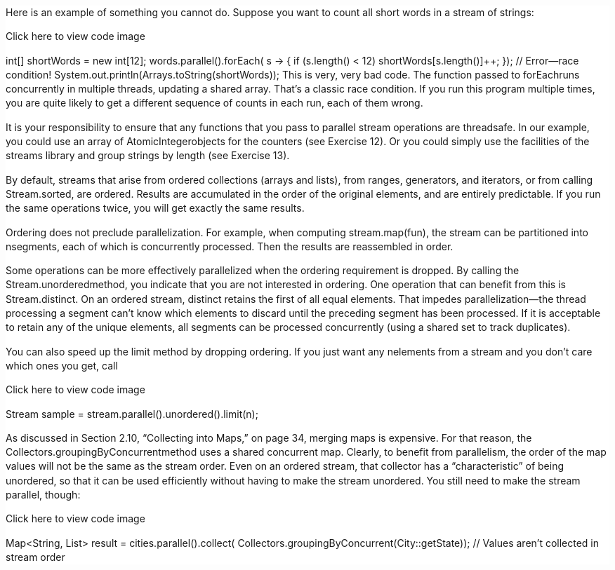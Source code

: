 Here is an example of something you cannot do. Suppose you want to count all short words in a stream of strings:

Click here to view code image

int[] shortWords = new int[12];
words.parallel().forEach(
   s -> { if (s.length() < 12) shortWords[s.length()]++; });
      // Error—race condition!
System.out.println(Arrays.toString(shortWords));
This is very, very bad code. The function passed to forEachruns concurrently in multiple threads, updating a shared array. That’s a classic race condition. If you run this program multiple times, you are quite likely to get a different sequence of counts in each run, each of them wrong.

It is your responsibility to ensure that any functions that you pass to parallel stream operations are threadsafe. In our example, you could use an array of AtomicIntegerobjects for the counters (see Exercise 12). Or you could simply use the facilities of the streams library and group strings by length (see Exercise 13).

By default, streams that arise from ordered collections (arrays and lists), from ranges, generators, and iterators, or from calling Stream.sorted, are ordered. Results are accumulated in the order of the original elements, and are entirely predictable. If you run the same operations twice, you will get exactly the same results.

Ordering does not preclude parallelization. For example, when computing stream.map(fun), the stream can be partitioned into nsegments, each of which is concurrently processed. Then the results are reassembled in order.

Some operations can be more effectively parallelized when the ordering requirement is dropped. By calling the Stream.unorderedmethod, you indicate that you are not interested in ordering. One operation that can benefit from this is Stream.distinct. On an ordered stream, distinct retains the first of all equal elements. That impedes parallelization—the thread processing a segment can’t know which elements to discard until the preceding segment has been processed. If it is acceptable to retain any of the unique elements, all segments can be processed concurrently (using a shared set to track duplicates).

You can also speed up the limit method by dropping ordering. If you just want any nelements from a stream and you don’t care which ones you get, call

Click here to view code image

Stream<T> sample = stream.parallel().unordered().limit(n);

As discussed in Section 2.10, “Collecting into Maps,” on page 34, merging maps is expensive. For that reason, the Collectors.groupingByConcurrentmethod uses a shared concurrent map. Clearly, to benefit from parallelism, the order of the map values will not be the same as the stream order. Even on an ordered stream, that collector has a “characteristic” of being unordered, so that it can be used efficiently without having to make the stream unordered. You still need to make the stream parallel, though:

Click here to view code image

Map<String, List<String>> result = cities.parallel().collect(
   Collectors.groupingByConcurrent(City::getState));
   // Values aren’t collected in stream order


